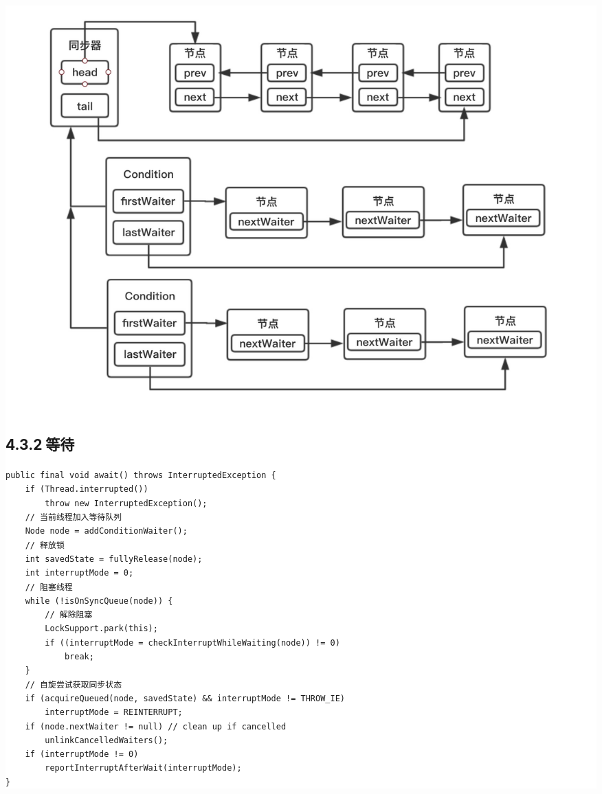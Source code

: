 <center><img src="/assets/images/post/2018-12-27-java-concurrent-util-lock/waitQueue.jpg" width="800px"/></center>


## 4.3.2 等待

```
public final void await() throws InterruptedException {
    if (Thread.interrupted())
        throw new InterruptedException();
    // 当前线程加入等待队列
    Node node = addConditionWaiter();
    // 释放锁
    int savedState = fullyRelease(node);
    int interruptMode = 0;
    // 阻塞线程
    while (!isOnSyncQueue(node)) {
        // 解除阻塞
        LockSupport.park(this);
        if ((interruptMode = checkInterruptWhileWaiting(node)) != 0)
            break;
    }
    // 自旋尝试获取同步状态
    if (acquireQueued(node, savedState) && interruptMode != THROW_IE)
        interruptMode = REINTERRUPT;
    if (node.nextWaiter != null) // clean up if cancelled
        unlinkCancelledWaiters();
    if (interruptMode != 0)
        reportInterruptAfterWait(interruptMode);
}
```
